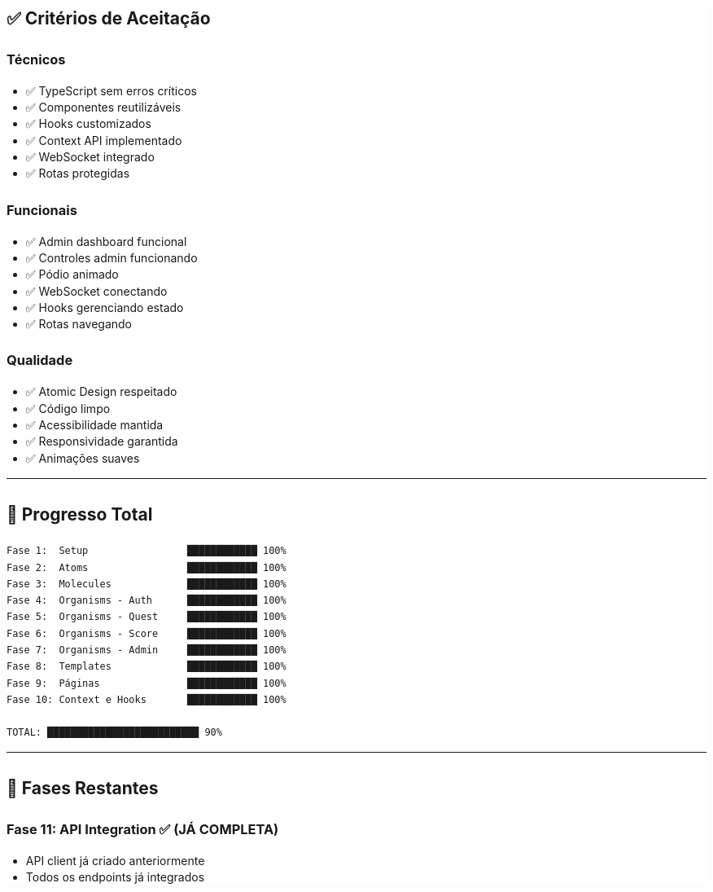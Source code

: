 
## ✅ Critérios de Aceitação

### Técnicos
- ✅ TypeScript sem erros críticos
- ✅ Componentes reutilizáveis
- ✅ Hooks customizados
- ✅ Context API implementado
- ✅ WebSocket integrado
- ✅ Rotas protegidas

### Funcionais
- ✅ Admin dashboard funcional
- ✅ Controles admin funcionando
- ✅ Pódio animado
- ✅ WebSocket conectando
- ✅ Hooks gerenciando estado
- ✅ Rotas navegando

### Qualidade
- ✅ Atomic Design respeitado
- ✅ Código limpo
- ✅ Acessibilidade mantida
- ✅ Responsividade garantida
- ✅ Animações suaves

---

## 🎯 Progresso Total

```
Fase 1:  Setup                 ████████████ 100%
Fase 2:  Atoms                 ████████████ 100%
Fase 3:  Molecules             ████████████ 100%
Fase 4:  Organisms - Auth      ████████████ 100%
Fase 5:  Organisms - Quest     ████████████ 100%
Fase 6:  Organisms - Score     ████████████ 100%
Fase 7:  Organisms - Admin     ████████████ 100%
Fase 8:  Templates             ████████████ 100%
Fase 9:  Páginas               ████████████ 100%
Fase 10: Context e Hooks       ████████████ 100%

TOTAL: ██████████████████████████ 90%
```

---

## 📝 Fases Restantes

### Fase 11: API Integration ✅ (JÁ COMPLETA)
- API client já criado anteriormente
- Todos os endpoints já integrados
